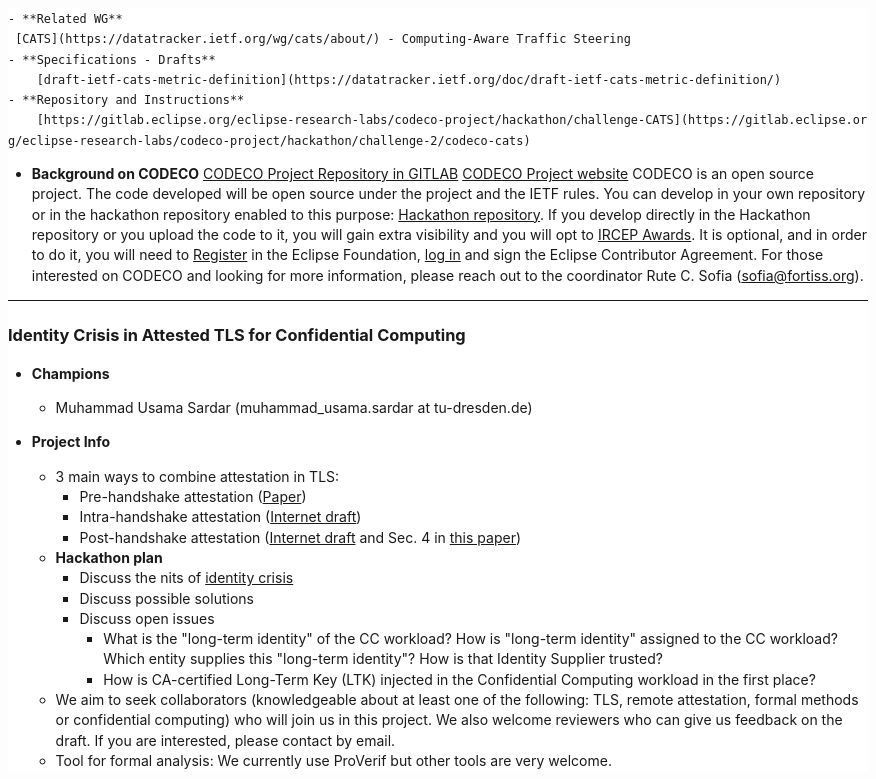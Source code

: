 	- **Related WG**
	 [CATS](https://datatracker.ietf.org/wg/cats/about/) - Computing-Aware Traffic Steering 
 	- **Specifications - Drafts**
		[draft-ietf-cats-metric-definition](https://datatracker.ietf.org/doc/draft-ietf-cats-metric-definition/)
 	- **Repository and Instructions**
		[https://gitlab.eclipse.org/eclipse-research-labs/codeco-project/hackathon/challenge-CATS](https://gitlab.eclipse.org/eclipse-research-labs/codeco-project/hackathon/challenge-2/codeco-cats)


- **Background on CODECO**
	[CODECO Project Repository in GITLAB](https://gitlab.eclipse.org/eclipse-research-labs/codeco-project)
	[CODECO Project website](https://he-codeco.eu)
	CODECO is an open source project. The code developed will be open source under the project and the IETF rules.
	You can develop in your own repository or in the hackathon repository enabled to this purpose: [Hackathon repository](https://gitlab.eclipse.org/eclipse-research-labs/codeco-project/hackathon). 
	If you develop directly in the Hackathon repository or you upload the code to it, you will gain extra visibility and you will opt to [IRCEP Awards](https://he-codeco.eu/ircep/ircep-challenges/). It is optional, and in order to do it, you will need to [Register](https://accounts.eclipse.org/user/register?destination=/user/login) in the Eclipse Foundation, [log in](https://accounts.eclipse.org/) and sign the Eclipse Contributor Agreement.
  For those interested on CODECO and looking for more information, please reach out to the coordinator Rute C. Sofia (sofia@fortiss.org).

  
 
---

### Identity Crisis in Attested TLS for Confidential Computing
- **Champions**

	- Muhammad Usama Sardar (muhammad_usama.sardar at tu-dresden.de)

- **Project Info**

  - 3 main ways to combine attestation in TLS:
    - Pre-handshake attestation ([Paper](https://www.researchgate.net/publication/385384309_Towards_Validation_of_TLS_13_Formal_Model_and_Vulnerabilities_in_Intel's_RA-TLS_Protocol))
    - Intra-handshake attestation ([Internet draft](https://datatracker.ietf.org/doc/draft-fossati-tls-attestation/))
    - Post-handshake attestation ([Internet draft](https://datatracker.ietf.org/doc/draft-fossati-tls-exported-attestation/) and Sec. 4 in [this paper](https://www.researchgate.net/publication/367284929_SoK_Attestation_in_Confidential_Computing))
  - **Hackathon plan**
  	- Discuss the nits of [identity crisis](https://mailarchive.ietf.org/arch/msg/tls/Jx_yPoYWMIKaqXmPsytKZBDq23o/)
    - Discuss possible solutions
    - Discuss open issues
	    - What is the "long-term identity" of the CC workload? How is "long-term identity" assigned to the CC workload? Which entity supplies this "long-term identity"? How is that Identity Supplier trusted?
		- How is CA-certified Long-Term Key (LTK) injected in the Confidential Computing workload in the first place?
  - We aim to seek collaborators (knowledgeable about at least one of the following: TLS, remote attestation, formal methods or confidential computing) who will join us in this project. We also welcome reviewers who can give us feedback on the draft. If you are interested, please contact by email. 
  - Tool for formal analysis: We currently use ProVerif but other tools are very welcome.

